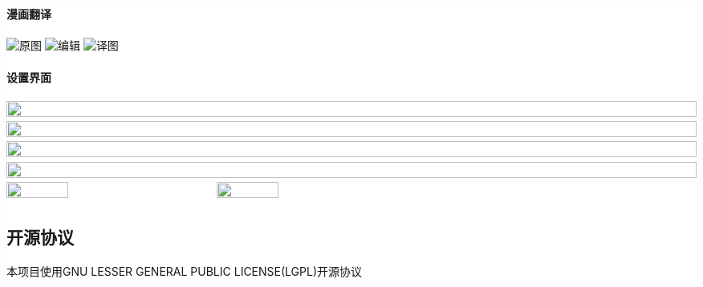 #### 漫画翻译
![原图](https://github.com/PantsuDango/ImageHub/blob/master/DangoTranslate/Ver6.0.0/manga1.jpg)
![编辑](https://github.com/PantsuDango/ImageHub/blob/master/DangoTranslate/Ver6.0.0/manga2.jpg)
![译图](https://github.com/PantsuDango/ImageHub/blob/master/DangoTranslate/Ver6.0.0/manga3.jpg)

#### 设置界面
<img src="https://github.com/PantsuDango/ImageHub/blob/master/DangoTranslate/Ver6.0.0/setting1.jpg" width="100%" height="100%">
<img src="https://github.com/PantsuDango/ImageHub/blob/master/DangoTranslate/Ver6.0.0/setting2.jpg" width="100%" height="100%">
<img src="https://github.com/PantsuDango/ImageHub/blob/master/DangoTranslate/Ver6.0.0/setting3.png" width="100%" height="100%">
<img src="https://github.com/PantsuDango/ImageHub/blob/master/DangoTranslate/Ver6.0.0/setting4.png" width="100%" height="100%">
<img src="https://github.com/PantsuDango/ImageHub/blob/master/DangoTranslate/Ver4.3.6/%E5%A4%9A%E8%8C%83%E5%9B%B4%E5%88%87%E6%8D%A2.png" width="30%" height="30%">
<img src="https://github.com/PantsuDango/ImageHub/blob/master/DangoTranslate/Ver5.2.2/text_lib.png" width="30%" height="30%">

## 开源协议
本项目使用GNU LESSER GENERAL PUBLIC LICENSE(LGPL)开源协议
